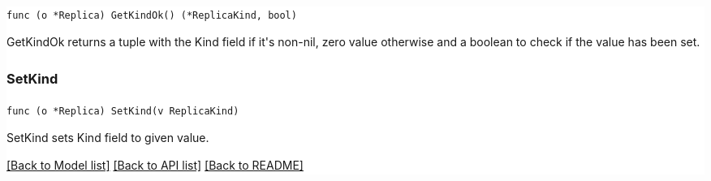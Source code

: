 `func (o *Replica) GetKindOk() (*ReplicaKind, bool)`

GetKindOk returns a tuple with the Kind field if it's non-nil, zero value otherwise
and a boolean to check if the value has been set.

### SetKind

`func (o *Replica) SetKind(v ReplicaKind)`

SetKind sets Kind field to given value.



[[Back to Model list]](../README.md#documentation-for-models) [[Back to API list]](../README.md#documentation-for-api-endpoints) [[Back to README]](../README.md)


